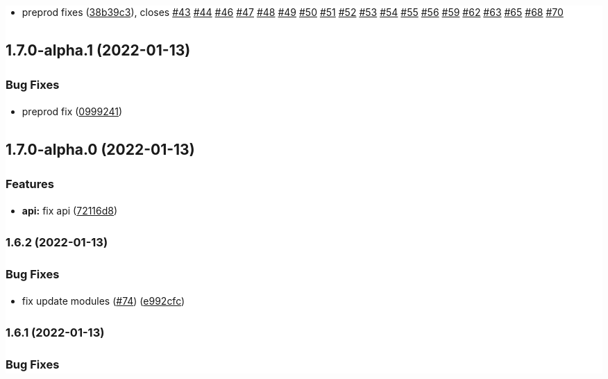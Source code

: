 * preprod fixes ([38b39c3](https://github.com/adeo/carbon--instance-<PROCESS>-<PRODUCT>/commit/38b39c3c98366524b251a3b9f22058e4ee45c020)), closes [#43](https://github.com/adeo/carbon--instance-<PROCESS>-<PRODUCT>/issues/43) [#44](https://github.com/adeo/carbon--instance-<PROCESS>-<PRODUCT>/issues/44) [#46](https://github.com/adeo/carbon--instance-<PROCESS>-<PRODUCT>/issues/46) [#47](https://github.com/adeo/carbon--instance-<PROCESS>-<PRODUCT>/issues/47) [#48](https://github.com/adeo/carbon--instance-<PROCESS>-<PRODUCT>/issues/48) [#49](https://github.com/adeo/carbon--instance-<PROCESS>-<PRODUCT>/issues/49) [#50](https://github.com/adeo/carbon--instance-<PROCESS>-<PRODUCT>/issues/50) [#51](https://github.com/adeo/carbon--instance-<PROCESS>-<PRODUCT>/issues/51) [#52](https://github.com/adeo/carbon--instance-<PROCESS>-<PRODUCT>/issues/52) [#53](https://github.com/adeo/carbon--instance-<PROCESS>-<PRODUCT>/issues/53) [#54](https://github.com/adeo/carbon--instance-<PROCESS>-<PRODUCT>/issues/54) [#55](https://github.com/adeo/carbon--instance-<PROCESS>-<PRODUCT>/issues/55) [#56](https://github.com/adeo/carbon--instance-<PROCESS>-<PRODUCT>/issues/56) [#59](https://github.com/adeo/carbon--instance-<PROCESS>-<PRODUCT>/issues/59) [#62](https://github.com/adeo/carbon--instance-<PROCESS>-<PRODUCT>/issues/62) [#63](https://github.com/adeo/carbon--instance-<PROCESS>-<PRODUCT>/issues/63) [#65](https://github.com/adeo/carbon--instance-<PROCESS>-<PRODUCT>/issues/65) [#68](https://github.com/adeo/carbon--instance-<PROCESS>-<PRODUCT>/issues/68) [#70](https://github.com/adeo/carbon--instance-<PROCESS>-<PRODUCT>/issues/70)



## 1.7.0-alpha.1 (2022-01-13)


### Bug Fixes

* preprod fix ([0999241](https://github.com/adeo/carbon--instance-<PROCESS>-<PRODUCT>/commit/0999241d05fba37db4f71d8ec15f54ada27ecadf))



## 1.7.0-alpha.0 (2022-01-13)


### Features

* **api:** fix api ([72116d8](https://github.com/adeo/carbon--instance-<PROCESS>-<PRODUCT>/commit/72116d8195e609552a8a13286c528b92f83c73e6))



### 1.6.2 (2022-01-13)


### Bug Fixes

* fix update modules ([#74](https://github.com/adeo/carbon--instance-<PROCESS>-<PRODUCT>/issues/74)) ([e992cfc](https://github.com/adeo/carbon--instance-<PROCESS>-<PRODUCT>/commit/e992cfc75e20eec330961ba958a70394746263aa))



### 1.6.1 (2022-01-13)


### Bug Fixes

